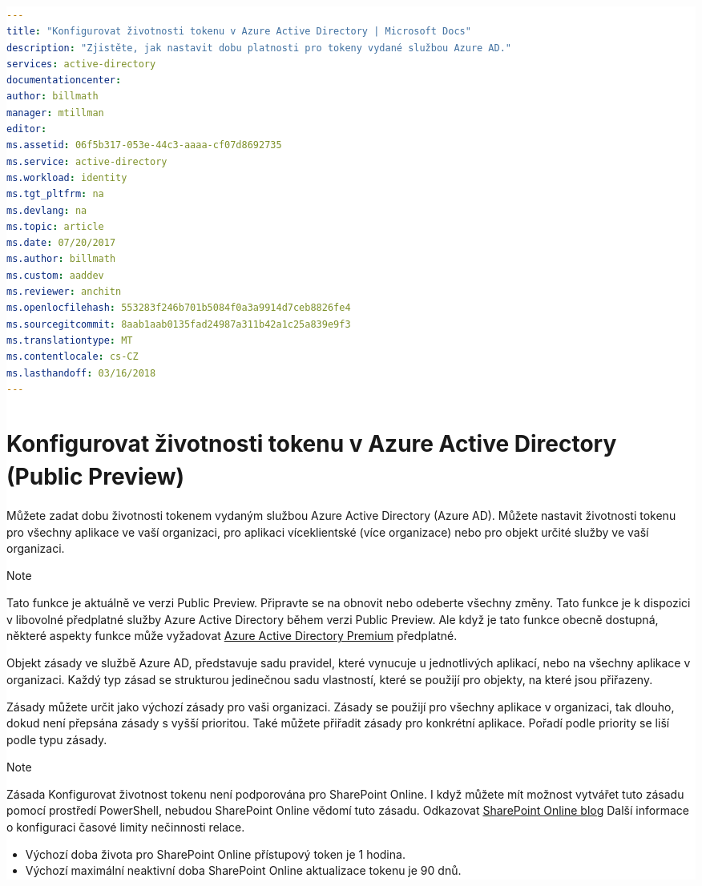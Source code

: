 ```yaml
---
title: "Konfigurovat životnosti tokenu v Azure Active Directory | Microsoft Docs"
description: "Zjistěte, jak nastavit dobu platnosti pro tokeny vydané službou Azure AD."
services: active-directory
documentationcenter: 
author: billmath
manager: mtillman
editor: 
ms.assetid: 06f5b317-053e-44c3-aaaa-cf07d8692735
ms.service: active-directory
ms.workload: identity
ms.tgt_pltfrm: na
ms.devlang: na
ms.topic: article
ms.date: 07/20/2017
ms.author: billmath
ms.custom: aaddev
ms.reviewer: anchitn
ms.openlocfilehash: 553283f246b701b5084f0a3a9914d7ceb8826fe4
ms.sourcegitcommit: 8aab1aab0135fad24987a311b42a1c25a839e9f3
ms.translationtype: MT
ms.contentlocale: cs-CZ
ms.lasthandoff: 03/16/2018
---
```

# <a name="configurable-token-lifetimes-in-azure-active-directory-public-preview"></a>Konfigurovat životnosti tokenu v Azure Active Directory (Public Preview)
Můžete zadat dobu životnosti tokenem vydaným službou Azure Active Directory (Azure AD). Můžete nastavit životnosti tokenu pro všechny aplikace ve vaší organizaci, pro aplikaci víceklientské (více organizace) nebo pro objekt určité služby ve vaší organizaci.

> [!NOTE]
> Tato funkce je aktuálně ve verzi Public Preview. Připravte se na obnovit nebo odeberte všechny změny. Tato funkce je k dispozici v libovolné předplatné služby Azure Active Directory během verzi Public Preview. Ale když je tato funkce obecně dostupná, některé aspekty funkce může vyžadovat [Azure Active Directory Premium](active-directory-get-started-premium.md) předplatné.
>
>

Objekt zásady ve službě Azure AD, představuje sadu pravidel, které vynucuje u jednotlivých aplikací, nebo na všechny aplikace v organizaci. Každý typ zásad se strukturou jedinečnou sadu vlastností, které se použijí pro objekty, na které jsou přiřazeny.

Zásady můžete určit jako výchozí zásady pro vaši organizaci. Zásady se použijí pro všechny aplikace v organizaci, tak dlouho, dokud není přepsána zásady s vyšší prioritou. Také můžete přiřadit zásady pro konkrétní aplikace. Pořadí podle priority se liší podle typu zásady.

> [!NOTE]
> Zásada Konfigurovat životnost tokenu není podporována pro SharePoint Online.  I když můžete mít možnost vytvářet tuto zásadu pomocí prostředí PowerShell, nebudou SharePoint Online vědomí tuto zásadu. Odkazovat [SharePoint Online blog](https://techcommunity.microsoft.com/t5/SharePoint-Blog/Introducing-Idle-Session-Timeout-in-SharePoint-and-OneDrive/ba-p/119208) Další informace o konfiguraci časové limity nečinnosti relace.
>* Výchozí doba života pro SharePoint Online přístupový token je 1 hodina. 
>* Výchozí maximální neaktivní doba SharePoint Online aktualizace tokenu je 90 dnů.
>
